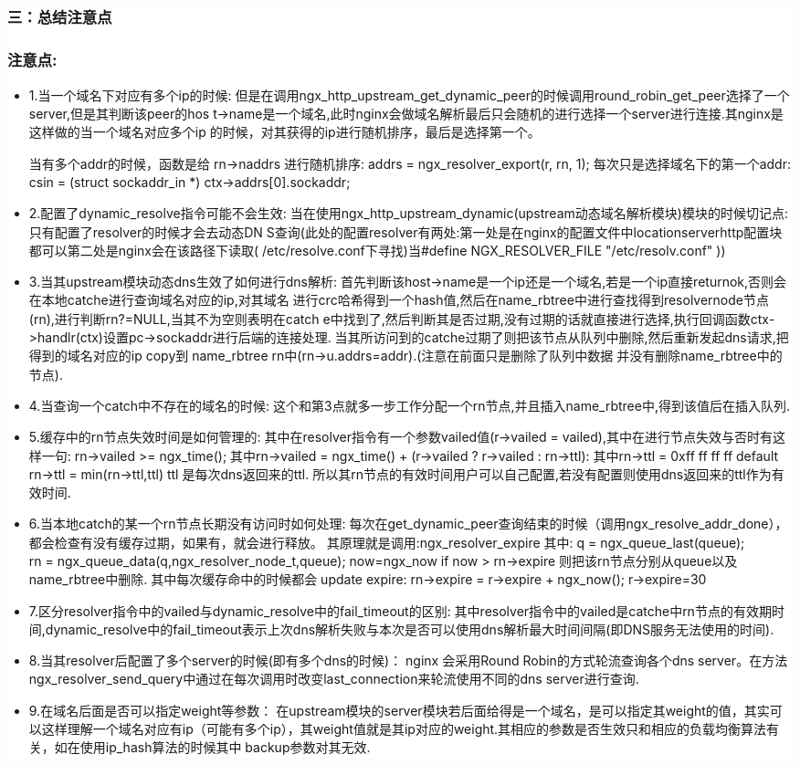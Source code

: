 
### 三：总结注意点


### 注意点:
  * 1.当一个域名下对应有多个ip的时候:
      但是在调用ngx_http_upstream_get_dynamic_peer的时候调用round_robin_get_peer选择了一个server,但是其判断该peer的hos
t->name是一个域名,此时nginx会做域名解析最后只会随机的进行选择一个server进行连接.其nginx是这样做的当一个域名对应多个ip
的时候，对其获得的ip进行随机排序，最后是选择第一个。       
      
     当有多个addr的时候，函数是给 rn->naddrs 进行随机排序: 
     addrs = ngx_resolver_export(r, rn, 1);
     每次只是选择域名下的第一个addr:  
     csin = (struct sockaddr_in *) ctx->addrs[0].sockaddr;
       
   
  * 2.配置了dynamic_resolve指令可能不会生效:
      当在使用ngx_http_upstream_dynamic(upstream动态域名解析模块)模块的时候切记点:只有配置了resolver的时候才会去动态DN
S查询(此处的配置resolver有两处:第一处是在nginx的配置文件中locationserverhttp配置块都可以第二处是nginx会在该路径下读取(
/etc/resolve.conf下寻找)当#define NGX_RESOLVER_FILE  "/etc/resolv.conf"
))

  * 3.当其upstream模块动态dns生效了如何进行dns解析:
      首先判断该host->name是一个ip还是一个域名,若是一个ip直接returnok,否则会在本地catche进行查询域名对应的ip,对其域名
进行crc哈希得到一个hash值,然后在name_rbtree中进行查找得到resolvernode节点(rn),进行判断rn?=NULL,当其不为空则表明在catch
e中找到了,然后判断其是否过期,没有过期的话就直接进行选择,执行回调函数ctx->handlr(ctx)设置pc->sockaddr进行后端的连接处理.
     当其所访问到的catche过期了则把该节点从队列中删除,然后重新发起dns请求,把得到的域名对应的ip copy到 name_rbtree 
rn中(rn->u.addrs=addr).(注意在前面只是删除了队列中数据  并没有删除name_rbtree中的节点).

  * 4.当查询一个catch中不存在的域名的时候:
      这个和第3点就多一步工作分配一个rn节点,并且插入name_rbtree中,得到该值后在插入队列.

  * 5.缓存中的rn节点失效时间是如何管理的:
      其中在resolver指令有一个参数vailed值(r->vailed = vailed),其中在进行节点失效与否时有这样一句: rn->vailed >= ngx_time();
      其中rn->vailed = ngx_time() + (r->vailed ? r->vailed : rn->ttl):
      其中rn->ttl = 0xff ff ff ff default  rn->ttl = min(rn->ttl,ttl)  ttl 是每次dns返回来的ttl.
      所以其rn节点的有效时间用户可以自己配置,若没有配置则使用dns返回来的ttl作为有效时间.
 
  * 6.当本地catch的某一个rn节点长期没有访问时如何处理:
      每次在get_dynamic_peer查询结束的时候（调用ngx_resolve_addr_done），都会检查有没有缓存过期，如果有，就会进行释放。
      其原理就是调用:ngx_resolver_expire  其中:
           q = ngx_queue_last(queue);  
           rn = ngx_queue_data(q,ngx_resolver_node_t,queue);
           now=ngx_now  if now > rn->expire  则把该rn节点分别从queue以及name_rbtree中删除.
           其中每次缓存命中的时候都会 update expire: rn->expire = r->expire + ngx_now(); r->expire=30

  * 7.区分resolver指令中的vailed与dynamic_resolve中的fail_timeout的区别:
      其中resolver指令中的vailed是catche中rn节点的有效期时间,dynamic_resolve中的fail_timeout表示上次dns解析失败与本次是否可以使用dns解析最大时间间隔(即DNS服务无法使用的时间).
   
  * 8.当其resolver后配置了多个server的时候(即有多个dns的时候)：
      nginx 会采用Round Robin的方式轮流查询各个dns server。在方法ngx_resolver_send_query中通过在每次调用时改变last_connection来轮流使用不同的dns server进行查询.
  
  * 9.在域名后面是否可以指定weight等参数：
      在upstream模块的server模块若后面给得是一个域名，是可以指定其weight的值，其实可以这样理解一个域名对应有ip（可能有多个ip），其weight值就是其ip对应的weight.其相应的参数是否生效只和相应的负载均衡算法有关，如在使用ip_hash算法的时候其中
backup参数对其无效.

